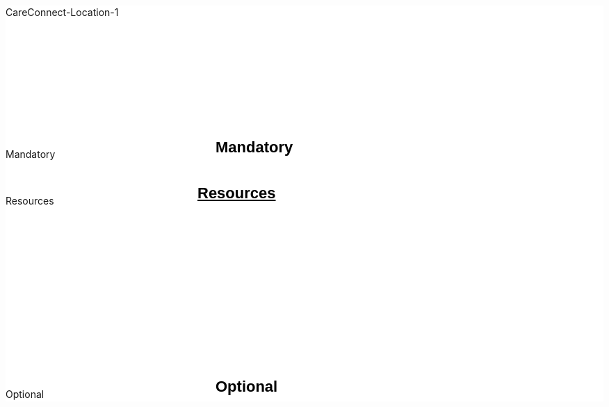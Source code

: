 CareConnect-Location-1</text></switch></g><path d="M 660 442.5 L 697.5 442.5 L 697.5 504 L 615.08 504" fill="none" stroke="#ffc53d" stroke-width="2.25" stroke-miterlimit="10" stroke-dasharray="6.75 6.75" pointer-events="stroke"/><path d="M 610.02 504 L 616.77 500.63 L 615.08 504 L 616.77 507.38 Z" fill="#ffc53d" stroke="#ffc53d" stroke-width="2.25" stroke-miterlimit="10" pointer-events="all"/><rect x="187.5" y="49.5" width="30" height="28.5" fill="#0c4ccc" stroke="#0c4ccc" pointer-events="all"/><g transform="translate(-0.5 -0.5)scale(0.75)"><switch><foreignObject style="overflow: visible; text-align: left;" pointer-events="none" width="134%" height="134%" requiredFeatures="http://www.w3.org/TR/SVG11/feature#Extensibility"><div xmlns="http://www.w3.org/1999/xhtml" style="display: flex; align-items: unsafe flex-start; justify-content: unsafe flex-start; width: 18px; height: 1px; padding-top: 83px; margin-left: 262px;"><div style="box-sizing: border-box; font-size: 0; text-align: left; "><div style="display: inline-block; font-size: 20px; font-family: Helvetica; color: #FFFFFF; line-height: 1.2; pointer-events: all; font-weight: bold; white-space: normal; word-wrap: normal; "><br style="font-size: 20px" /></div></div></div></foreignObject><text x="262" y="103" fill="#FFFFFF" font-family="Helvetica" font-size="20px" font-weight="bold"></text></switch></g><rect x="225" y="50.63" width="90" height="26.25" fill="none" stroke="none" pointer-events="all"/><g transform="translate(-0.5 -0.5)scale(0.75)"><switch><foreignObject style="overflow: visible; text-align: left;" pointer-events="none" width="134%" height="134%" requiredFeatures="http://www.w3.org/TR/SVG11/feature#Extensibility"><div xmlns="http://www.w3.org/1999/xhtml" style="display: flex; align-items: unsafe center; justify-content: unsafe flex-start; width: 118px; height: 1px; padding-top: 85px; margin-left: 302px;"><div style="box-sizing: border-box; font-size: 0; text-align: left; "><div style="display: inline-block; font-size: 22px; font-family: Helvetica; color: #000000; line-height: 1.2; pointer-events: all; font-weight: bold; white-space: normal; word-wrap: normal; "><div style="text-align: left"><span>Mandatory</span></div></div></div></div></foreignObject><text x="302" y="92" fill="#000000" font-family="Helvetica" font-size="22px" font-weight="bold">Mandatory</text></switch></g><rect x="205.5" y="22.5" width="91.88" height="22.5" fill="none" stroke="none" pointer-events="all"/><g transform="translate(-0.5 -0.5)scale(0.75)"><switch><foreignObject style="overflow: visible; text-align: left;" pointer-events="none" width="134%" height="134%" requiredFeatures="http://www.w3.org/TR/SVG11/feature#Extensibility"><div xmlns="http://www.w3.org/1999/xhtml" style="display: flex; align-items: unsafe center; justify-content: unsafe flex-start; width: 121px; height: 1px; padding-top: 45px; margin-left: 276px;"><div style="box-sizing: border-box; font-size: 0; text-align: left; "><div style="display: inline-block; font-size: 22px; font-family: Helvetica; color: #000000; line-height: 1.2; pointer-events: all; font-weight: bold; text-decoration: underline; white-space: normal; word-wrap: normal; "><div style="text-align: left"><span>Resources</span></div></div></div></div></foreignObject><text x="276" y="52" fill="#000000" font-family="Helvetica" font-size="22px" font-weight="bold" text-decoration="underline">Resources</text></switch></g><rect x="187.5" y="82.5" width="30" height="28.5" fill="#ff9933" stroke="#ff9933" pointer-events="all"/><g transform="translate(-0.5 -0.5)scale(0.75)"><switch><foreignObject style="overflow: visible; text-align: left;" pointer-events="none" width="134%" height="134%" requiredFeatures="http://www.w3.org/TR/SVG11/feature#Extensibility"><div xmlns="http://www.w3.org/1999/xhtml" style="display: flex; align-items: unsafe flex-start; justify-content: unsafe flex-start; width: 18px; height: 1px; padding-top: 127px; margin-left: 262px;"><div style="box-sizing: border-box; font-size: 0; text-align: left; "><div style="display: inline-block; font-size: 20px; font-family: Helvetica; color: #FFFFFF; line-height: 1.2; pointer-events: all; font-weight: bold; white-space: normal; word-wrap: normal; "><br style="font-size: 20px" /></div></div></div></foreignObject><text x="262" y="147" fill="#FFFFFF" font-family="Helvetica" font-size="20px" font-weight="bold"></text></switch></g><rect x="225" y="85.5" width="90" height="22.5" fill="none" stroke="none" pointer-events="all"/><g transform="translate(-0.5 -0.5)scale(0.75)"><switch><foreignObject style="overflow: visible; text-align: left;" pointer-events="none" width="134%" height="134%" requiredFeatures="http://www.w3.org/TR/SVG11/feature#Extensibility"><div xmlns="http://www.w3.org/1999/xhtml" style="display: flex; align-items: unsafe center; justify-content: unsafe flex-start; width: 118px; height: 1px; padding-top: 129px; margin-left: 302px;"><div style="box-sizing: border-box; font-size: 0; text-align: left; "><div style="display: inline-block; font-size: 22px; font-family: Helvetica; color: #000000; line-height: 1.2; pointer-events: all; font-weight: bold; white-space: normal; word-wrap: normal; "><div style="text-align: left"><span>Optional</span></div></div></div></div></foreignObject><text x="302" y="136" fill="#000000" font-family="Helvetica" font-size="22px" font-weight="bold">Optional</text></switch></g><rect x="390.75" y="54" width="90" height="19.5" fill="none" stroke="none" pointer-events="all"/><g transform="translate(-0.5 -0.5)scale(0.75)"><switch><foreignObject style="overflow: visible; text-align: left;" pointer-events="none" width="134%" height="134%" requiredFeatures="http://www.w3.org/TR/SVG11/feature#Extensibility">